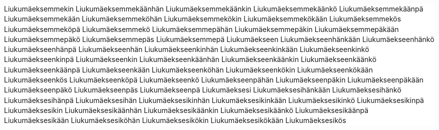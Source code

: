 Liukumäeksemmekin
Liukumäeksemmekäänhän
Liukumäeksemmekäänkin
Liukumäeksemmekäänkö
Liukumäeksemmekäänpä
Liukumäeksemmekään
Liukumäeksemmeköhän
Liukumäeksemmekökin
Liukumäeksemmekökään
Liukumäeksemmekös
Liukumäeksemmeköpä
Liukumäeksemmekö
Liukumäeksemmepähän
Liukumäeksemmepäkin
Liukumäeksemmepäkään
Liukumäeksemmepäkö
Liukumäeksemmepäs
Liukumäeksemmepä
Liukumäekseen
Liukumäekseenhänkään
Liukumäekseenhänkö
Liukumäekseenhänpä
Liukumäekseenhän
Liukumäekseenkinhän
Liukumäekseenkinkään
Liukumäekseenkinkö
Liukumäekseenkinpä
Liukumäekseenkin
Liukumäekseenkäänhän
Liukumäekseenkäänkin
Liukumäekseenkäänkö
Liukumäekseenkäänpä
Liukumäekseenkään
Liukumäekseenköhän
Liukumäekseenkökin
Liukumäekseenkökään
Liukumäekseenkös
Liukumäekseenköpä
Liukumäekseenkö
Liukumäekseenpähän
Liukumäekseenpäkin
Liukumäekseenpäkään
Liukumäekseenpäkö
Liukumäekseenpäs
Liukumäekseenpä
Liukumäeksesi
Liukumäeksesihänkään
Liukumäeksesihänkö
Liukumäeksesihänpä
Liukumäeksesihän
Liukumäeksesikinhän
Liukumäeksesikinkään
Liukumäeksesikinkö
Liukumäeksesikinpä
Liukumäeksesikin
Liukumäeksesikäänhän
Liukumäeksesikäänkin
Liukumäeksesikäänkö
Liukumäeksesikäänpä
Liukumäeksesikään
Liukumäeksesiköhän
Liukumäeksesikökin
Liukumäeksesikökään
Liukumäeksesikös